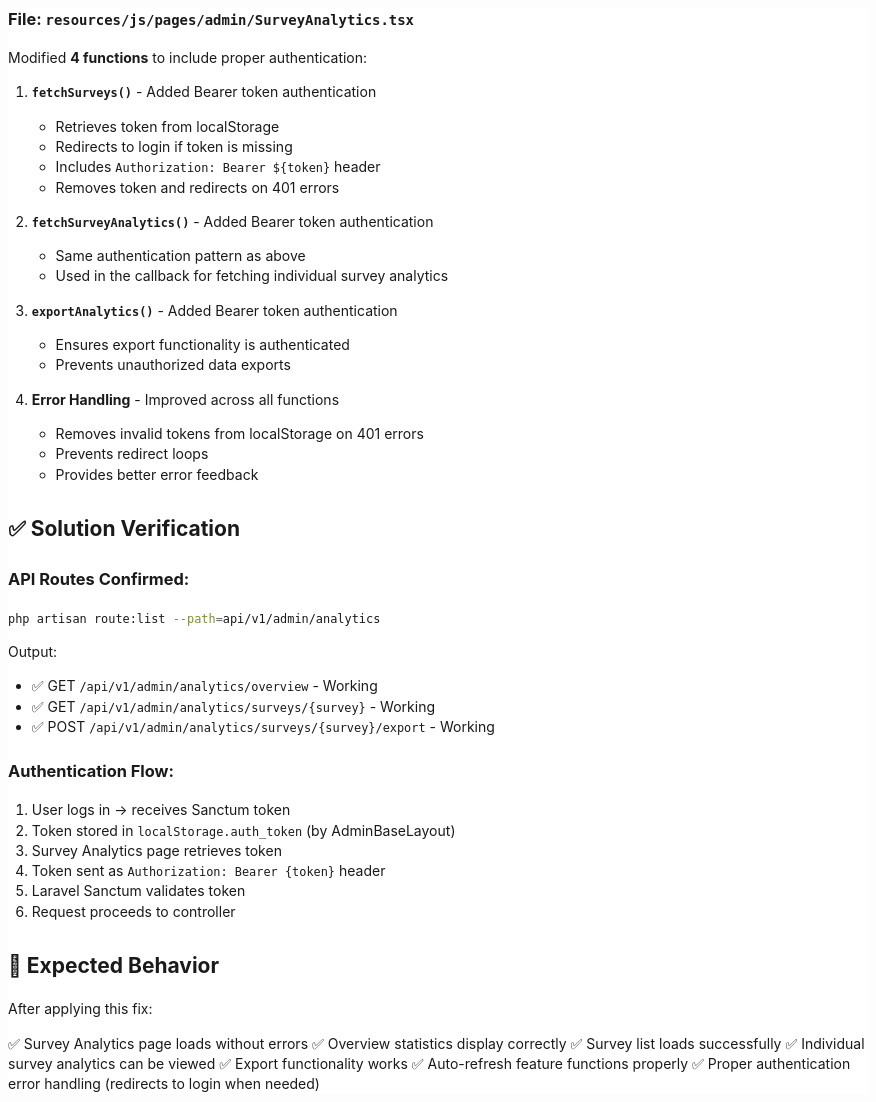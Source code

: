 ### File: `resources/js/pages/admin/SurveyAnalytics.tsx`

Modified **4 functions** to include proper authentication:

1. **`fetchSurveys()`** - Added Bearer token authentication
   - Retrieves token from localStorage
   - Redirects to login if token is missing
   - Includes `Authorization: Bearer ${token}` header
   - Removes token and redirects on 401 errors

2. **`fetchSurveyAnalytics()`** - Added Bearer token authentication
   - Same authentication pattern as above
   - Used in the callback for fetching individual survey analytics

3. **`exportAnalytics()`** - Added Bearer token authentication
   - Ensures export functionality is authenticated
   - Prevents unauthorized data exports

4. **Error Handling** - Improved across all functions
   - Removes invalid tokens from localStorage on 401 errors
   - Prevents redirect loops
   - Provides better error feedback

## ✅ Solution Verification

### API Routes Confirmed:
```bash
php artisan route:list --path=api/v1/admin/analytics
```

Output:
- ✅ GET `/api/v1/admin/analytics/overview` - Working
- ✅ GET `/api/v1/admin/analytics/surveys/{survey}` - Working
- ✅ POST `/api/v1/admin/analytics/surveys/{survey}/export` - Working

### Authentication Flow:
1. User logs in → receives Sanctum token
2. Token stored in `localStorage.auth_token` (by AdminBaseLayout)
3. Survey Analytics page retrieves token
4. Token sent as `Authorization: Bearer {token}` header
5. Laravel Sanctum validates token
6. Request proceeds to controller

## 🎯 Expected Behavior

After applying this fix:

✅ Survey Analytics page loads without errors
✅ Overview statistics display correctly
✅ Survey list loads successfully
✅ Individual survey analytics can be viewed
✅ Export functionality works
✅ Auto-refresh feature functions properly
✅ Proper authentication error handling (redirects to login when needed)

